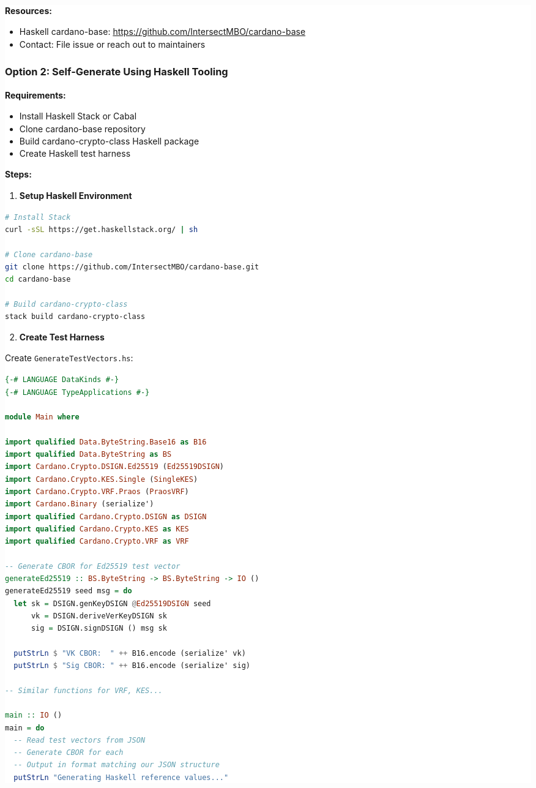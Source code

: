 **Resources:**

- Haskell cardano-base: <https://github.com/IntersectMBO/cardano-base>
- Contact: File issue or reach out to maintainers

### Option 2: Self-Generate Using Haskell Tooling

**Requirements:**

- Install Haskell Stack or Cabal
- Clone cardano-base repository
- Build cardano-crypto-class Haskell package
- Create Haskell test harness

**Steps:**

1. **Setup Haskell Environment**

```bash
# Install Stack
curl -sSL https://get.haskellstack.org/ | sh

# Clone cardano-base
git clone https://github.com/IntersectMBO/cardano-base.git
cd cardano-base

# Build cardano-crypto-class
stack build cardano-crypto-class
```

2. **Create Test Harness**

Create `GenerateTestVectors.hs`:

```haskell
{-# LANGUAGE DataKinds #-}
{-# LANGUAGE TypeApplications #-}

module Main where

import qualified Data.ByteString.Base16 as B16
import qualified Data.ByteString as BS
import Cardano.Crypto.DSIGN.Ed25519 (Ed25519DSIGN)
import Cardano.Crypto.KES.Single (SingleKES)
import Cardano.Crypto.VRF.Praos (PraosVRF)
import Cardano.Binary (serialize')
import qualified Cardano.Crypto.DSIGN as DSIGN
import qualified Cardano.Crypto.KES as KES
import qualified Cardano.Crypto.VRF as VRF

-- Generate CBOR for Ed25519 test vector
generateEd25519 :: BS.ByteString -> BS.ByteString -> IO ()
generateEd25519 seed msg = do
  let sk = DSIGN.genKeyDSIGN @Ed25519DSIGN seed
      vk = DSIGN.deriveVerKeyDSIGN sk
      sig = DSIGN.signDSIGN () msg sk

  putStrLn $ "VK CBOR:  " ++ B16.encode (serialize' vk)
  putStrLn $ "Sig CBOR: " ++ B16.encode (serialize' sig)

-- Similar functions for VRF, KES...

main :: IO ()
main = do
  -- Read test vectors from JSON
  -- Generate CBOR for each
  -- Output in format matching our JSON structure
  putStrLn "Generating Haskell reference values..."
```